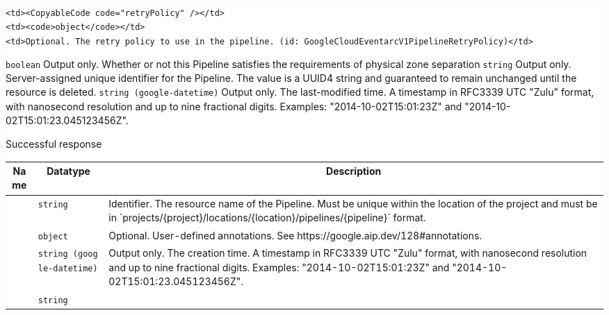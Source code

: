     <td><CopyableCode code="retryPolicy" /></td>
    <td><code>object</code></td>
    <td>Optional. The retry policy to use in the pipeline. (id: GoogleCloudEventarcV1PipelineRetryPolicy)</td>
</tr>
<tr>
    <td><CopyableCode code="satisfiesPzs" /></td>
    <td><code>boolean</code></td>
    <td>Output only. Whether or not this Pipeline satisfies the requirements of physical zone separation</td>
</tr>
<tr>
    <td><CopyableCode code="uid" /></td>
    <td><code>string</code></td>
    <td>Output only. Server-assigned unique identifier for the Pipeline. The value is a UUID4 string and guaranteed to remain unchanged until the resource is deleted.</td>
</tr>
<tr>
    <td><CopyableCode code="updateTime" /></td>
    <td><code>string (google-datetime)</code></td>
    <td>Output only. The last-modified time. A timestamp in RFC3339 UTC "Zulu" format, with nanosecond resolution and up to nine fractional digits. Examples: "2014-10-02T15:01:23Z" and "2014-10-02T15:01:23.045123456Z".</td>
</tr>
</tbody>
</table>
</TabItem>
<TabItem value="list">

Successful response

<table>
<thead>
    <tr>
    <th>Name</th>
    <th>Datatype</th>
    <th>Description</th>
    </tr>
</thead>
<tbody>
<tr>
    <td><CopyableCode code="name" /></td>
    <td><code>string</code></td>
    <td>Identifier. The resource name of the Pipeline. Must be unique within the location of the project and must be in `projects/&#123;project&#125;/locations/&#123;location&#125;/pipelines/&#123;pipeline&#125;` format.</td>
</tr>
<tr>
    <td><CopyableCode code="annotations" /></td>
    <td><code>object</code></td>
    <td>Optional. User-defined annotations. See https://google.aip.dev/128#annotations.</td>
</tr>
<tr>
    <td><CopyableCode code="createTime" /></td>
    <td><code>string (google-datetime)</code></td>
    <td>Output only. The creation time. A timestamp in RFC3339 UTC "Zulu" format, with nanosecond resolution and up to nine fractional digits. Examples: "2014-10-02T15:01:23Z" and "2014-10-02T15:01:23.045123456Z".</td>
</tr>
<tr>
    <td><CopyableCode code="cryptoKeyName" /></td>
    <td><code>string</code></td>
